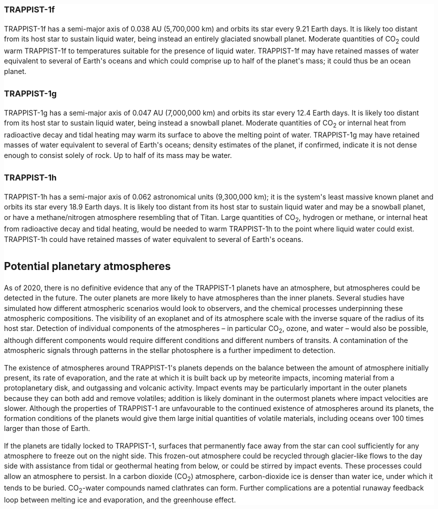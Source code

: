 ### TRAPPIST-1f

TRAPPIST-1f has a semi-major axis of 0.038 AU (5,700,000 km) and orbits its star every 9.21 Earth days. It is likely too distant from its host star to sustain liquid water, being instead an entirely glaciated snowball planet. Moderate quantities of CO<sub>2</sub> could warm TRAPPIST-1f to temperatures suitable for the presence of liquid water. TRAPPIST-1f may have retained masses of water equivalent to several of Earth's oceans and which could comprise up to half of the planet's mass; it could thus be an ocean planet.

### TRAPPIST-1g

TRAPPIST-1g has a semi-major axis of 0.047 AU (7,000,000 km) and orbits its star every 12.4 Earth days. It is likely too distant from its host star to sustain liquid water, being instead a snowball planet. Moderate quantities of CO<sub>2</sub> or internal heat from radioactive decay and tidal heating may warm its surface to above the melting point of water. TRAPPIST-1g may have retained masses of water equivalent to several of Earth's oceans; density estimates of the planet, if confirmed, indicate it is not dense enough to consist solely of rock. Up to half of its mass may be water.

### TRAPPIST-1h

TRAPPIST-1h has a semi-major axis of 0.062 astronomical units (9,300,000 km); it is the system's least massive known planet and orbits its star every 18.9 Earth days. It is likely too distant from its host star to sustain liquid water and may be a snowball planet, or have a methane/nitrogen atmosphere resembling that of Titan. Large quantities of CO<sub>2</sub>, hydrogen or methane, or internal heat from radioactive decay and tidal heating, would be needed to warm TRAPPIST-1h to the point where liquid water could exist. TRAPPIST-1h could have retained masses of water equivalent to several of Earth's oceans.

## Potential planetary atmospheres

As of 2020, there is no definitive evidence that any of the TRAPPIST-1 planets have an atmosphere, but atmospheres could be detected in the future. The outer planets are more likely to have atmospheres than the inner planets. Several studies have simulated how different atmospheric scenarios would look to observers, and the chemical processes underpinning these atmospheric compositions. The visibility of an exoplanet and of its atmosphere scale with the inverse square of the radius of its host star. Detection of individual components of the atmospheres – in particular CO<sub>2</sub>, ozone, and water – would also be possible, although different components would require different conditions and different numbers of transits. A contamination of the atmospheric signals through patterns in the stellar photosphere is a further impediment to detection.

The existence of atmospheres around TRAPPIST-1's planets depends on the balance between the amount of atmosphere initially present, its rate of evaporation, and the rate at which it is built back up by meteorite impacts, incoming material from a protoplanetary disk, and outgassing and volcanic activity. Impact events may be particularly important in the outer planets because they can both add and remove volatiles; addition is likely dominant in the outermost planets where impact velocities are slower. Although the properties of TRAPPIST-1 are unfavourable to the continued existence of atmospheres around its planets, the formation conditions of the planets would give them large initial quantities of volatile materials, including oceans over 100 times larger than those of Earth.

If the planets are tidally locked to TRAPPIST-1, surfaces that permanently face away from the star can cool sufficiently for any atmosphere to freeze out on the night side. This frozen-out atmosphere could be recycled through glacier-like flows to the day side with assistance from tidal or geothermal heating from below, or could be stirred by impact events. These processes could allow an atmosphere to persist. In a carbon dioxide (CO<sub>2</sub>) atmosphere, carbon-dioxide ice is denser than water ice, under which it tends to be buried. CO<sub>2</sub>-water compounds named clathrates can form. Further complications are a potential runaway feedback loop between melting ice and evaporation, and the greenhouse effect.
